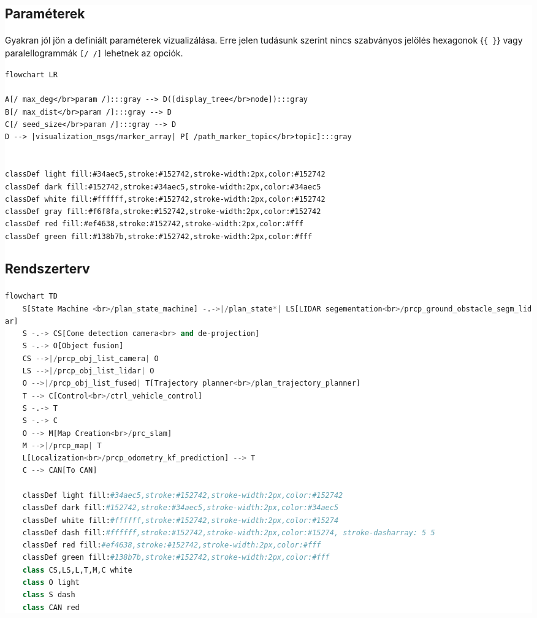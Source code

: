 ## Paraméterek

Gyakran jól jön a definiált paraméterek vizualizálása. Erre jelen tudásunk szerint nincs szabványos jelölés hexagonok {`{ }`} vagy paralellogrammák `[/ /]` lehetnek az opciók.

```mermaid
flowchart LR

A[/ max_deg</br>param /]:::gray --> D([display_tree</br>node]):::gray
B[/ max_dist</br>param /]:::gray --> D
C[/ seed_size</br>param /]:::gray --> D
D --> |visualization_msgs/marker_array| P[ /path_marker_topic</br>topic]:::gray


classDef light fill:#34aec5,stroke:#152742,stroke-width:2px,color:#152742  
classDef dark fill:#152742,stroke:#34aec5,stroke-width:2px,color:#34aec5
classDef white fill:#ffffff,stroke:#152742,stroke-width:2px,color:#152742
classDef gray fill:#f6f8fa,stroke:#152742,stroke-width:2px,color:#152742
classDef red fill:#ef4638,stroke:#152742,stroke-width:2px,color:#fff
classDef green fill:#138b7b,stroke:#152742,stroke-width:2px,color:#fff
```

## Rendszerterv

``` python
flowchart TD
    S[State Machine <br>/plan_state_machine] -.->|/plan_state*| LS[LIDAR segementation<br>/prcp_ground_obstacle_segm_lidar]
    S -.-> CS[Cone detection camera<br> and de-projection]
    S -.-> O[Object fusion]
    CS -->|/prcp_obj_list_camera| O
    LS -->|/prcp_obj_list_lidar| O
    O -->|/prcp_obj_list_fused| T[Trajectory planner<br>/plan_trajectory_planner]
    T --> C[Control<br>/ctrl_vehicle_control]
    S -.-> T
    S -.-> C
    O --> M[Map Creation<br>/prc_slam]
    M -->|/prcp_map| T
    L[Localization<br>/prcp_odometry_kf_prediction] --> T
    C --> CAN[To CAN]

    classDef light fill:#34aec5,stroke:#152742,stroke-width:2px,color:#152742  
    classDef dark fill:#152742,stroke:#34aec5,stroke-width:2px,color:#34aec5
    classDef white fill:#ffffff,stroke:#152742,stroke-width:2px,color:#15274
    classDef dash fill:#ffffff,stroke:#152742,stroke-width:2px,color:#15274, stroke-dasharray: 5 5
    classDef red fill:#ef4638,stroke:#152742,stroke-width:2px,color:#fff
    classDef green fill:#138b7b,stroke:#152742,stroke-width:2px,color:#fff
    class CS,LS,L,T,M,C white
    class O light
    class S dash
    class CAN red
``` 
